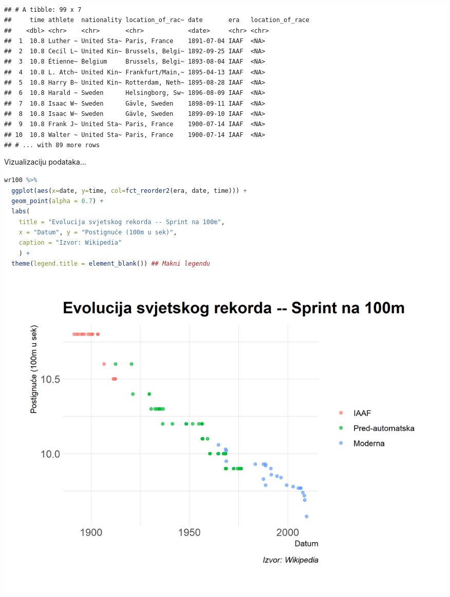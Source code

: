 ```
## # A tibble: 99 x 7
##     time athlete  nationality location_of_rac~ date       era   location_of_race
##    <dbl> <chr>    <chr>       <chr>            <date>     <chr> <chr>           
##  1  10.8 Luther ~ United Sta~ Paris, France    1891-07-04 IAAF  <NA>            
##  2  10.8 Cecil L~ United Kin~ Brussels, Belgi~ 1892-09-25 IAAF  <NA>            
##  3  10.8 Étienne~ Belgium     Brussels, Belgi~ 1893-08-04 IAAF  <NA>            
##  4  10.8 L. Atch~ United Kin~ Frankfurt/Main,~ 1895-04-13 IAAF  <NA>            
##  5  10.8 Harry B~ United Kin~ Rotterdam, Neth~ 1895-08-28 IAAF  <NA>            
##  6  10.8 Harald ~ Sweden      Helsingborg, Sw~ 1896-08-09 IAAF  <NA>            
##  7  10.8 Isaac W~ Sweden      Gävle, Sweden    1898-09-11 IAAF  <NA>            
##  8  10.8 Isaac W~ Sweden      Gävle, Sweden    1899-09-10 IAAF  <NA>            
##  9  10.8 Frank J~ United Sta~ Paris, France    1900-07-14 IAAF  <NA>            
## 10  10.8 Walter ~ United Sta~ Paris, France    1900-07-14 IAAF  <NA>            
## # ... with 89 more rows
```

Vizualizaciju podataka...


```r
wr100 %>%
  ggplot(aes(x=date, y=time, col=fct_reorder2(era, date, time))) + 
  geom_point(alpha = 0.7) +
  labs(
    title = "Evolucija svjetskog rekorda -- Sprint na 100m",
    x = "Datum", y = "Postignuće (100m u sek)",
    caption = "Izvor: Wikipedia"
    ) +
  theme(legend.title = element_blank()) ## Makni legendu
```

![](06_WEBSCRAP_files/figure-html/wr100_plot-1.png)
